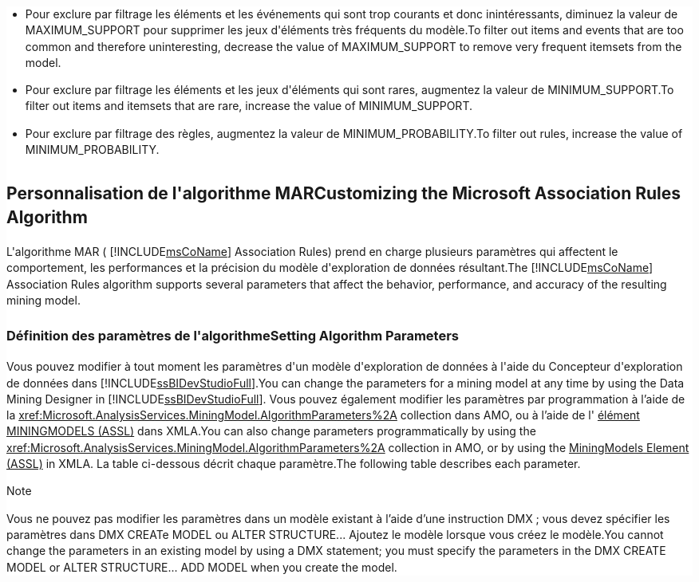 -   <span data-ttu-id="7295e-141">Pour exclure par filtrage les éléments et les événements qui sont trop courants et donc inintéressants, diminuez la valeur de MAXIMUM_SUPPORT pour supprimer les jeux d'éléments très fréquents du modèle.</span><span class="sxs-lookup"><span data-stu-id="7295e-141">To filter out items and events that are too common and therefore uninteresting, decrease the value of MAXIMUM_SUPPORT to remove very frequent itemsets from the model.</span></span>  
  
-   <span data-ttu-id="7295e-142">Pour exclure par filtrage les éléments et les jeux d'éléments qui sont rares, augmentez la valeur de MINIMUM_SUPPORT.</span><span class="sxs-lookup"><span data-stu-id="7295e-142">To filter out items and itemsets that are rare, increase the value of MINIMUM_SUPPORT.</span></span>  
  
-   <span data-ttu-id="7295e-143">Pour exclure par filtrage des règles, augmentez la valeur de MINIMUM_PROBABILITY.</span><span class="sxs-lookup"><span data-stu-id="7295e-143">To filter out rules, increase the value of MINIMUM_PROBABILITY.</span></span>  
  
## <a name="customizing-the-microsoft-association-rules-algorithm"></a><span data-ttu-id="7295e-144">Personnalisation de l'algorithme MAR</span><span class="sxs-lookup"><span data-stu-id="7295e-144">Customizing the Microsoft Association Rules Algorithm</span></span>  
 <span data-ttu-id="7295e-145">L'algorithme MAR ( [!INCLUDE[msCoName](../../includes/msconame-md.md)] Association Rules) prend en charge plusieurs paramètres qui affectent le comportement, les performances et la précision du modèle d'exploration de données résultant.</span><span class="sxs-lookup"><span data-stu-id="7295e-145">The [!INCLUDE[msCoName](../../includes/msconame-md.md)] Association Rules algorithm supports several parameters that affect the behavior, performance, and accuracy of the resulting mining model.</span></span>  
  
### <a name="setting-algorithm-parameters"></a><span data-ttu-id="7295e-146">Définition des paramètres de l'algorithme</span><span class="sxs-lookup"><span data-stu-id="7295e-146">Setting Algorithm Parameters</span></span>  
 <span data-ttu-id="7295e-147">Vous pouvez modifier à tout moment les paramètres d'un modèle d'exploration de données à l'aide du Concepteur d'exploration de données dans [!INCLUDE[ssBIDevStudioFull](../../includes/ssbidevstudiofull-md.md)].</span><span class="sxs-lookup"><span data-stu-id="7295e-147">You can change the parameters for a mining model at any time by using the Data Mining Designer in [!INCLUDE[ssBIDevStudioFull](../../includes/ssbidevstudiofull-md.md)].</span></span> <span data-ttu-id="7295e-148">Vous pouvez également modifier les paramètres par programmation à l’aide de la <xref:Microsoft.AnalysisServices.MiningModel.AlgorithmParameters%2A> collection dans AMO, ou à l’aide de l' [élément MININGMODELS &#40;ASSL&#41;](https://docs.microsoft.com/bi-reference/assl/collections/miningmodels-element-assl) dans XMLA.</span><span class="sxs-lookup"><span data-stu-id="7295e-148">You can also change parameters programmatically by using the <xref:Microsoft.AnalysisServices.MiningModel.AlgorithmParameters%2A> collection in AMO, or by using the [MiningModels Element &#40;ASSL&#41;](https://docs.microsoft.com/bi-reference/assl/collections/miningmodels-element-assl) in XMLA.</span></span> <span data-ttu-id="7295e-149">La table ci-dessous décrit chaque paramètre.</span><span class="sxs-lookup"><span data-stu-id="7295e-149">The following table describes each parameter.</span></span>  
  
> [!NOTE]  
>  <span data-ttu-id="7295e-150">Vous ne pouvez pas modifier les paramètres dans un modèle existant à l’aide d’une instruction DMX ; vous devez spécifier les paramètres dans DMX CREATe MODEL ou ALTER STRUCTURE... Ajoutez le modèle lorsque vous créez le modèle.</span><span class="sxs-lookup"><span data-stu-id="7295e-150">You cannot change the parameters in an existing model by using a DMX statement; you must specify the parameters in the DMX CREATE MODEL or ALTER STRUCTURE... ADD MODEL when you create the model.</span></span>  
  